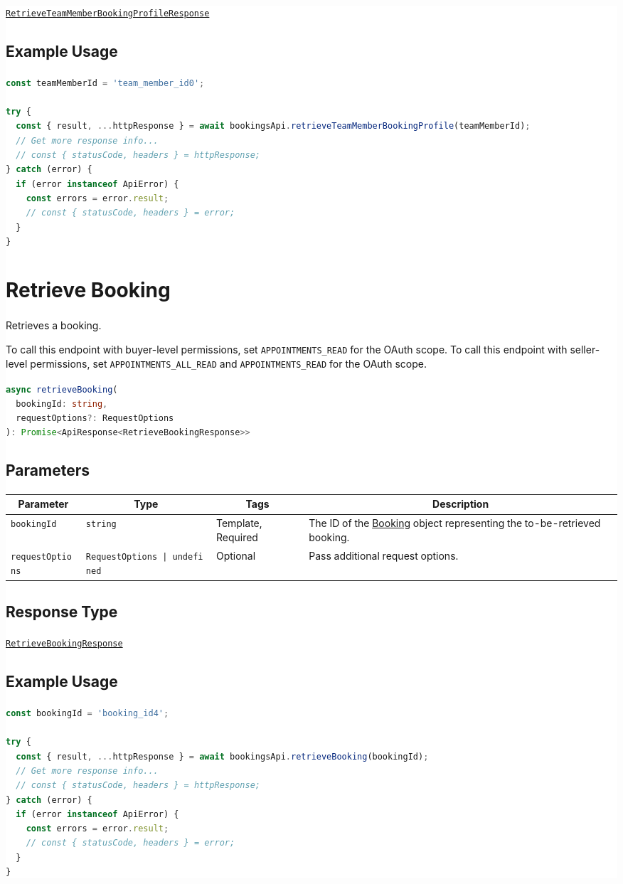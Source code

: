 [`RetrieveTeamMemberBookingProfileResponse`](../../doc/models/retrieve-team-member-booking-profile-response.md)

## Example Usage

```ts
const teamMemberId = 'team_member_id0';

try {
  const { result, ...httpResponse } = await bookingsApi.retrieveTeamMemberBookingProfile(teamMemberId);
  // Get more response info...
  // const { statusCode, headers } = httpResponse;
} catch (error) {
  if (error instanceof ApiError) {
    const errors = error.result;
    // const { statusCode, headers } = error;
  }
}
```

# Retrieve Booking

Retrieves a booking.

To call this endpoint with buyer-level permissions, set `APPOINTMENTS_READ` for the OAuth scope.
To call this endpoint with seller-level permissions, set `APPOINTMENTS_ALL_READ` and `APPOINTMENTS_READ` for the OAuth scope.

```ts
async retrieveBooking(
  bookingId: string,
  requestOptions?: RequestOptions
): Promise<ApiResponse<RetrieveBookingResponse>>
```

## Parameters

| Parameter | Type | Tags | Description |
|  --- | --- | --- | --- |
| `bookingId` | `string` | Template, Required | The ID of the [Booking](entity:Booking) object representing the to-be-retrieved booking. |
| `requestOptions` | `RequestOptions \| undefined` | Optional | Pass additional request options. |

## Response Type

[`RetrieveBookingResponse`](../../doc/models/retrieve-booking-response.md)

## Example Usage

```ts
const bookingId = 'booking_id4';

try {
  const { result, ...httpResponse } = await bookingsApi.retrieveBooking(bookingId);
  // Get more response info...
  // const { statusCode, headers } = httpResponse;
} catch (error) {
  if (error instanceof ApiError) {
    const errors = error.result;
    // const { statusCode, headers } = error;
  }
}
```
